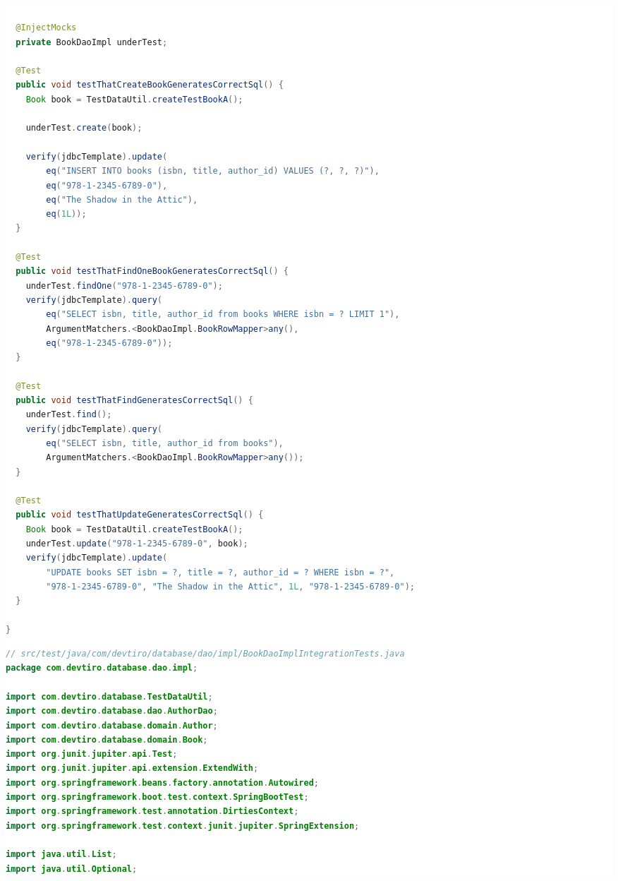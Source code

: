 ```java

  @InjectMocks
  private BookDaoImpl underTest;

  @Test
  public void testThatCreateBookGeneratesCorrectSql() {
    Book book = TestDataUtil.createTestBookA();

    underTest.create(book);

    verify(jdbcTemplate).update(
        eq("INSERT INTO books (isbn, title, author_id) VALUES (?, ?, ?)"),
        eq("978-1-2345-6789-0"),
        eq("The Shadow in the Attic"),
        eq(1L));
  }

  @Test
  public void testThatFindOneBookGeneratesCorrectSql() {
    underTest.findOne("978-1-2345-6789-0");
    verify(jdbcTemplate).query(
        eq("SELECT isbn, title, author_id from books WHERE isbn = ? LIMIT 1"),
        ArgumentMatchers.<BookDaoImpl.BookRowMapper>any(),
        eq("978-1-2345-6789-0"));
  }

  @Test
  public void testThatFindGeneratesCorrectSql() {
    underTest.find();
    verify(jdbcTemplate).query(
        eq("SELECT isbn, title, author_id from books"),
        ArgumentMatchers.<BookDaoImpl.BookRowMapper>any());
  }

  @Test
  public void testThatUpdateGeneratesCorrectSql() {
    Book book = TestDataUtil.createTestBookA();
    underTest.update("978-1-2345-6789-0", book);
    verify(jdbcTemplate).update(
        "UPDATE books SET isbn = ?, title = ?, author_id = ? WHERE isbn = ?",
        "978-1-2345-6789-0", "The Shadow in the Attic", 1L, "978-1-2345-6789-0");
  }

}
```

```java
// src/test/java/com/devtiro/database/dao/impl/BookDaoImplIntegrationTests.java
package com.devtiro.database.dao.impl;

import com.devtiro.database.TestDataUtil;
import com.devtiro.database.dao.AuthorDao;
import com.devtiro.database.domain.Author;
import com.devtiro.database.domain.Book;
import org.junit.jupiter.api.Test;
import org.junit.jupiter.api.extension.ExtendWith;
import org.springframework.beans.factory.annotation.Autowired;
import org.springframework.boot.test.context.SpringBootTest;
import org.springframework.test.annotation.DirtiesContext;
import org.springframework.test.context.junit.jupiter.SpringExtension;

import java.util.List;
import java.util.Optional;

```
